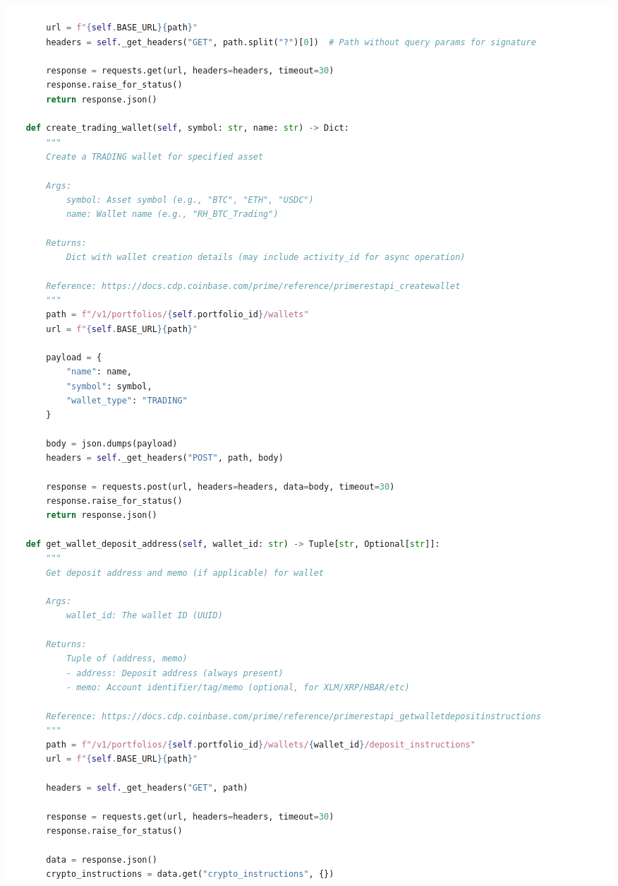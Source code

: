 ```python

        url = f"{self.BASE_URL}{path}"
        headers = self._get_headers("GET", path.split("?")[0])  # Path without query params for signature

        response = requests.get(url, headers=headers, timeout=30)
        response.raise_for_status()
        return response.json()

    def create_trading_wallet(self, symbol: str, name: str) -> Dict:
        """
        Create a TRADING wallet for specified asset

        Args:
            symbol: Asset symbol (e.g., "BTC", "ETH", "USDC")
            name: Wallet name (e.g., "RH_BTC_Trading")

        Returns:
            Dict with wallet creation details (may include activity_id for async operation)

        Reference: https://docs.cdp.coinbase.com/prime/reference/primerestapi_createwallet
        """
        path = f"/v1/portfolios/{self.portfolio_id}/wallets"
        url = f"{self.BASE_URL}{path}"

        payload = {
            "name": name,
            "symbol": symbol,
            "wallet_type": "TRADING"
        }

        body = json.dumps(payload)
        headers = self._get_headers("POST", path, body)

        response = requests.post(url, headers=headers, data=body, timeout=30)
        response.raise_for_status()
        return response.json()

    def get_wallet_deposit_address(self, wallet_id: str) -> Tuple[str, Optional[str]]:
        """
        Get deposit address and memo (if applicable) for wallet

        Args:
            wallet_id: The wallet ID (UUID)

        Returns:
            Tuple of (address, memo)
            - address: Deposit address (always present)
            - memo: Account identifier/tag/memo (optional, for XLM/XRP/HBAR/etc)

        Reference: https://docs.cdp.coinbase.com/prime/reference/primerestapi_getwalletdepositinstructions
        """
        path = f"/v1/portfolios/{self.portfolio_id}/wallets/{wallet_id}/deposit_instructions"
        url = f"{self.BASE_URL}{path}"

        headers = self._get_headers("GET", path)

        response = requests.get(url, headers=headers, timeout=30)
        response.raise_for_status()

        data = response.json()
        crypto_instructions = data.get("crypto_instructions", {})
```